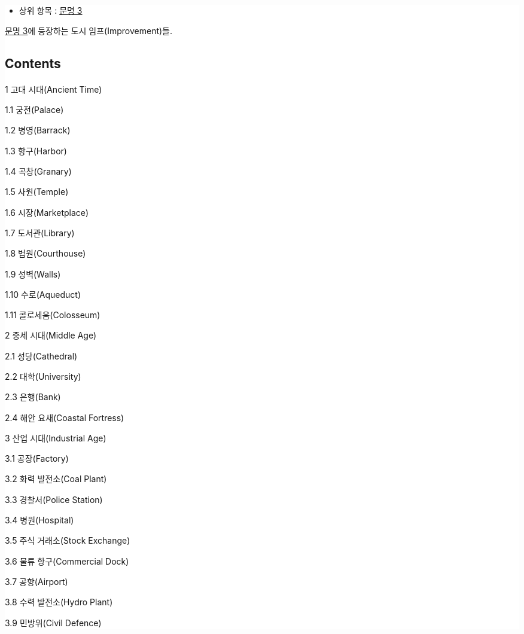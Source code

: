   * 상위 항목 : [문명 3](%EB%AC%B8%EB%AA%85%203.md)  

[문명 3](%EB%AC%B8%EB%AA%85%203.md)에 등장하는 도시 임프(Improvement)들.

## Contents

    

1 고대 시대(Ancient Time)

    

1.1 궁전(Palace)

1.2 병영(Barrack)

1.3 항구(Harbor)

1.4 곡창(Granary)

1.5 사원(Temple)

1.6 시장(Marketplace)

1.7 도서관(Library)

1.8 법원(Courthouse)

1.9 성벽(Walls)

1.10 수로(Aqueduct)

1.11 콜로세움(Colosseum)

2 중세 시대(Middle Age)

    

2.1 성당(Cathedral)

2.2 대학(University)

2.3 은행(Bank)

2.4 해안 요새(Coastal Fortress)

3 산업 시대(Industrial Age)

    

3.1 공장(Factory)

3.2 화력 발전소(Coal Plant)

3.3 경찰서(Police Station)

3.4 병원(Hospital)

3.5 주식 거래소(Stock Exchange)

3.6 물류 항구(Commercial Dock)

3.7 공항(Airport)

3.8 수력 발전소(Hydro Plant)

3.9 민방위(Civil Defence)
